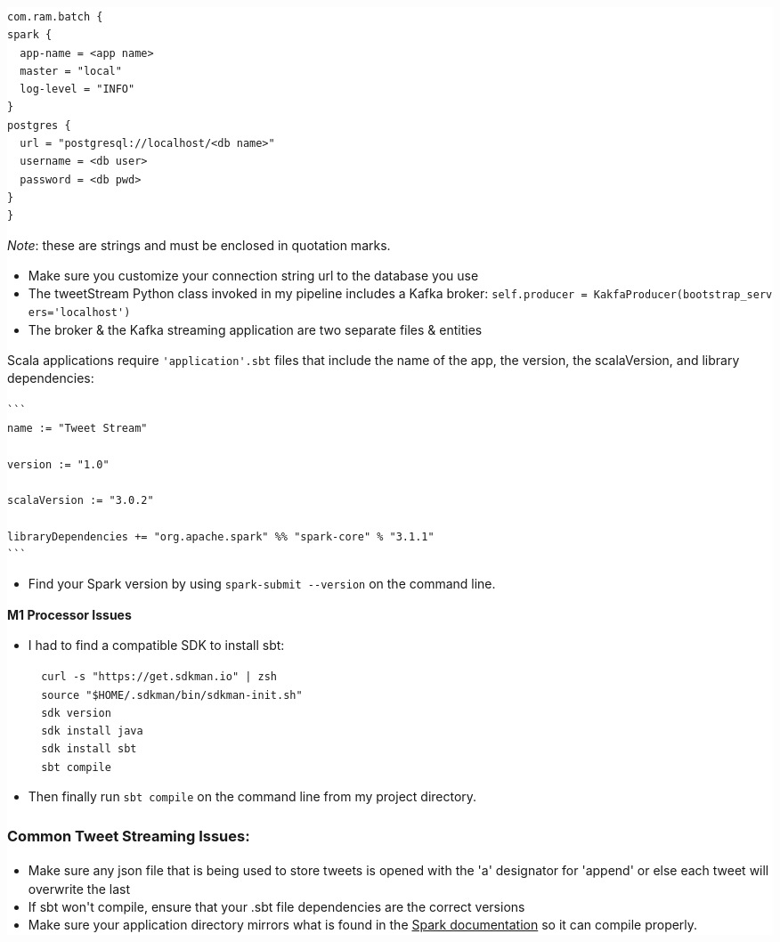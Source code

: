  ```
  com.ram.batch {
  spark {
    app-name = <app name>
    master = "local"
    log-level = "INFO"
  }
  postgres { 
    url = "postgresql://localhost/<db name>"
    username = <db user>
    password = <db pwd>
  }
}

  ```
  
*Note*: these are strings and must be enclosed in quotation marks.
* Make sure you customize your connection string url to the database you use
* The tweetStream Python class invoked in my pipeline includes a Kafka broker: `self.producer = KakfaProducer(bootstrap_servers='localhost')`
* The broker & the Kafka streaming application are two separate files & entities

Scala applications require `'application'.sbt` files that include the name of the app, the version, the scalaVersion, and library dependencies:

    ```
    name := "Tweet Stream"

    version := "1.0"

    scalaVersion := "3.0.2"

    libraryDependencies += "org.apache.spark" %% "spark-core" % "3.1.1"
    ```
    
* Find your Spark version by using `spark-submit --version` on the command line.

**M1 Processor Issues** 
* I had to find a compatible SDK to install sbt:

  ```
    curl -s "https://get.sdkman.io" | zsh 
    source "$HOME/.sdkman/bin/sdkman-init.sh" 
    sdk version
    sdk install java
    sdk install sbt
    sbt compile
  ```
 
* Then finally run `sbt compile` on the command line from my project directory. 
### Common Tweet Streaming Issues:
* Make sure any json file that is being used to store tweets is opened with the 'a' designator for 'append' or else each tweet will overwrite the last
* If sbt won't compile, ensure that your .sbt file dependencies are the correct versions
* Make sure your application directory mirrors what is found in the [Spark documentation](http://spark.apache.org/docs/1.2.0/quick-start.html#self-contained-applications) so it can compile properly. 
